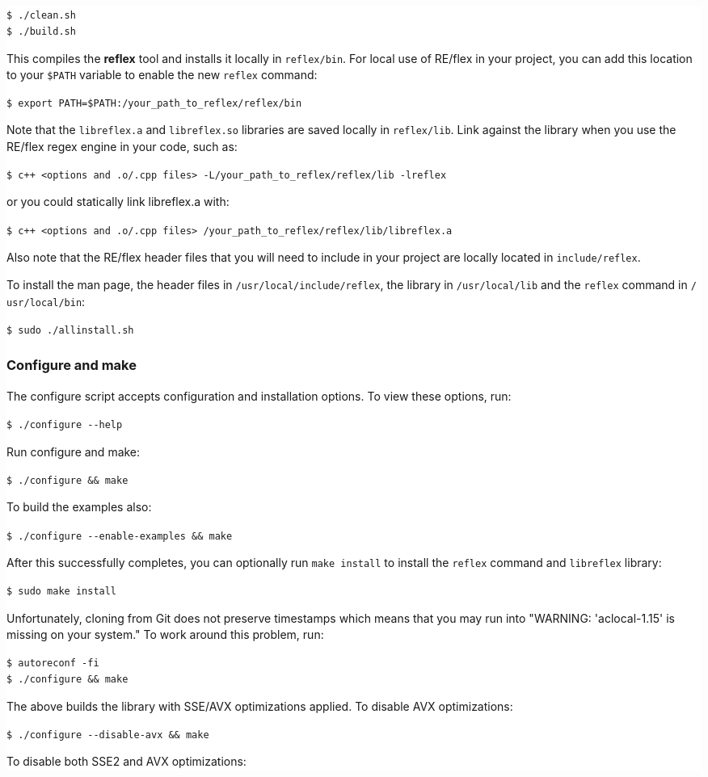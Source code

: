     $ ./clean.sh
    $ ./build.sh

This compiles the **reflex** tool and installs it locally in `reflex/bin`.  For
local use of RE/flex in your project, you can add this location to your `$PATH`
variable to enable the new `reflex` command:

    $ export PATH=$PATH:/your_path_to_reflex/reflex/bin

Note that the `libreflex.a` and `libreflex.so` libraries are saved locally in
`reflex/lib`.  Link against the library when you use the RE/flex regex engine
in your code, such as:

    $ c++ <options and .o/.cpp files> -L/your_path_to_reflex/reflex/lib -lreflex

or you could statically link libreflex.a with:

    $ c++ <options and .o/.cpp files> /your_path_to_reflex/reflex/lib/libreflex.a

Also note that the RE/flex header files that you will need to include in your
project are locally located in `include/reflex`.

To install the man page, the header files in `/usr/local/include/reflex`, the
library in `/usr/local/lib` and the `reflex` command in `/usr/local/bin`:

    $ sudo ./allinstall.sh

### Configure and make

The configure script accepts configuration and installation options.  To view
these options, run:

    $ ./configure --help

Run configure and make:

    $ ./configure && make

To build the examples also:

    $ ./configure --enable-examples && make

After this successfully completes, you can optionally run `make install` to
install the `reflex` command and `libreflex` library:

    $ sudo make install

Unfortunately, cloning from Git does not preserve timestamps which means that
you may run into "WARNING: 'aclocal-1.15' is missing on your system."  To
work around this problem, run:

    $ autoreconf -fi
    $ ./configure && make

The above builds the library with SSE/AVX optimizations applied.  To disable
AVX optimizations:

    $ ./configure --disable-avx && make

To disable both SSE2 and AVX optimizations:
